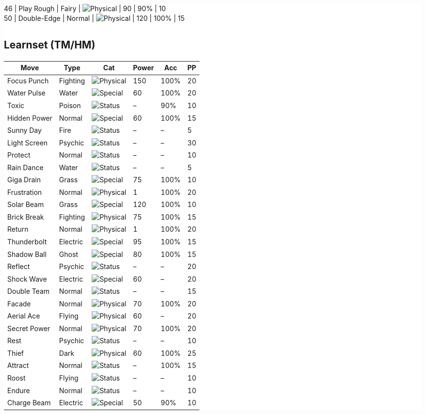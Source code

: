 46 | Play Rough | Fairy | ![Physical](https://static.unboundwiki.com/wp-content/assets/icons/ui/physical.png) | 90 | 90% | 10  
50 | Double-Edge | Normal | ![Physical](https://static.unboundwiki.com/wp-content/assets/icons/ui/physical.png) | 120 | 100% | 15  
## Learnset (TM/HM)
Move | Type | Cat | Power | Acc | PP  
---|---|---|---|---|---  
Focus Punch | Fighting | ![Physical](https://static.unboundwiki.com/wp-content/assets/icons/ui/physical.png) | 150 | 100% | 20  
Water Pulse | Water | ![Special](https://static.unboundwiki.com/wp-content/assets/icons/ui/special.png) | 60 | 100% | 20  
Toxic | Poison | ![Status](https://static.unboundwiki.com/wp-content/assets/icons/ui/status.png) | – | 90% | 10  
Hidden Power | Normal | ![Special](https://static.unboundwiki.com/wp-content/assets/icons/ui/special.png) | 60 | 100% | 15  
Sunny Day | Fire | ![Status](https://static.unboundwiki.com/wp-content/assets/icons/ui/status.png) | – | – | 5  
Light Screen | Psychic | ![Status](https://static.unboundwiki.com/wp-content/assets/icons/ui/status.png) | – | – | 30  
Protect | Normal | ![Status](https://static.unboundwiki.com/wp-content/assets/icons/ui/status.png) | – | – | 10  
Rain Dance | Water | ![Status](https://static.unboundwiki.com/wp-content/assets/icons/ui/status.png) | – | – | 5  
Giga Drain | Grass | ![Special](https://static.unboundwiki.com/wp-content/assets/icons/ui/special.png) | 75 | 100% | 10  
Frustration | Normal | ![Physical](https://static.unboundwiki.com/wp-content/assets/icons/ui/physical.png) | 1 | 100% | 20  
Solar Beam | Grass | ![Special](https://static.unboundwiki.com/wp-content/assets/icons/ui/special.png) | 120 | 100% | 10  
Brick Break | Fighting | ![Physical](https://static.unboundwiki.com/wp-content/assets/icons/ui/physical.png) | 75 | 100% | 15  
Return | Normal | ![Physical](https://static.unboundwiki.com/wp-content/assets/icons/ui/physical.png) | 1 | 100% | 20  
Thunderbolt | Electric | ![Special](https://static.unboundwiki.com/wp-content/assets/icons/ui/special.png) | 95 | 100% | 15  
Shadow Ball | Ghost | ![Special](https://static.unboundwiki.com/wp-content/assets/icons/ui/special.png) | 80 | 100% | 15  
Reflect | Psychic | ![Status](https://static.unboundwiki.com/wp-content/assets/icons/ui/status.png) | – | – | 20  
Shock Wave | Electric | ![Special](https://static.unboundwiki.com/wp-content/assets/icons/ui/special.png) | 60 | – | 20  
Double Team | Normal | ![Status](https://static.unboundwiki.com/wp-content/assets/icons/ui/status.png) | – | – | 15  
Facade | Normal | ![Physical](https://static.unboundwiki.com/wp-content/assets/icons/ui/physical.png) | 70 | 100% | 20  
Aerial Ace | Flying | ![Physical](https://static.unboundwiki.com/wp-content/assets/icons/ui/physical.png) | 60 | – | 20  
Secret Power | Normal | ![Physical](https://static.unboundwiki.com/wp-content/assets/icons/ui/physical.png) | 70 | 100% | 20  
Rest | Psychic | ![Status](https://static.unboundwiki.com/wp-content/assets/icons/ui/status.png) | – | – | 10  
Thief | Dark | ![Physical](https://static.unboundwiki.com/wp-content/assets/icons/ui/physical.png) | 60 | 100% | 25  
Attract | Normal | ![Status](https://static.unboundwiki.com/wp-content/assets/icons/ui/status.png) | – | 100% | 15  
Roost | Flying | ![Status](https://static.unboundwiki.com/wp-content/assets/icons/ui/status.png) | – | – | 10  
Endure | Normal | ![Status](https://static.unboundwiki.com/wp-content/assets/icons/ui/status.png) | – | – | 10  
Charge Beam | Electric | ![Special](https://static.unboundwiki.com/wp-content/assets/icons/ui/special.png) | 50 | 90% | 10  